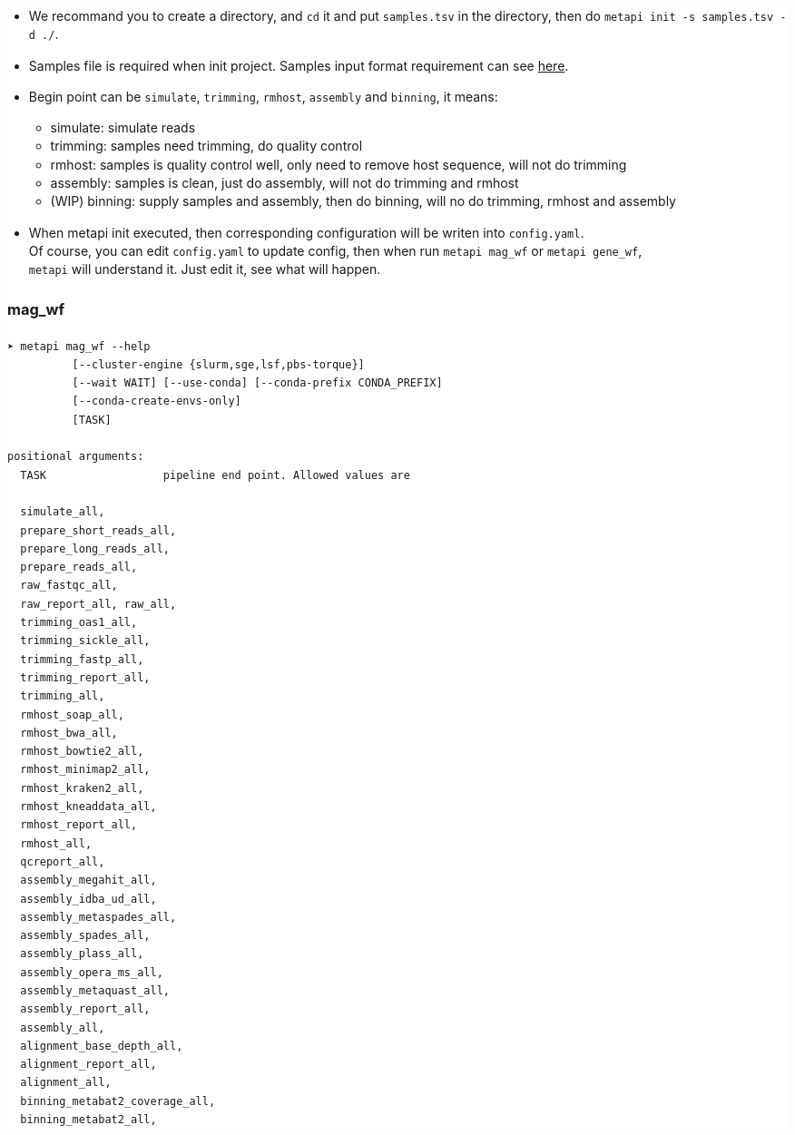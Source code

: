   * We recommand you to create a directory, and `cd` it and put `samples.tsv` in the directory, then do ```metapi init -s samples.tsv -d ./```.

  * Samples file is required when init project. Samples input format requirement can see [here](#inputtag).

  * Begin point can be `simulate`, `trimming`, `rmhost`, `assembly` and `binning`, it means:
    - simulate: simulate reads
    - trimming: samples need trimming, do quality control
    - rmhost: samples is quality control well, only need to remove host sequence, will not do trimming
    - assembly: samples is clean, just do assembly, will not do trimming and rmhost
    -  (WIP) binning: supply samples and assembly, then do binning, will no do trimming, rmhost and assembly

  * When metapi init executed, then corresponding configuration will be writen into `config.yaml`.  
    Of course, you can edit `config.yaml` to update config, then when run `metapi mag_wf` or `metapi gene_wf`,  
    `metapi` will understand it. Just edit it, see what will happen.


### mag_wf

```
➤ metapi mag_wf --help
          [--cluster-engine {slurm,sge,lsf,pbs-torque}]
          [--wait WAIT] [--use-conda] [--conda-prefix CONDA_PREFIX]
          [--conda-create-envs-only]
          [TASK]

positional arguments:
  TASK                  pipeline end point. Allowed values are
  
  simulate_all,
  prepare_short_reads_all,
  prepare_long_reads_all,
  prepare_reads_all,
  raw_fastqc_all,
  raw_report_all, raw_all,
  trimming_oas1_all,
  trimming_sickle_all,
  trimming_fastp_all,
  trimming_report_all,
  trimming_all,
  rmhost_soap_all,
  rmhost_bwa_all,
  rmhost_bowtie2_all,
  rmhost_minimap2_all,
  rmhost_kraken2_all,
  rmhost_kneaddata_all,
  rmhost_report_all,
  rmhost_all,
  qcreport_all,
  assembly_megahit_all,
  assembly_idba_ud_all,
  assembly_metaspades_all,
  assembly_spades_all,
  assembly_plass_all,
  assembly_opera_ms_all, 
  assembly_metaquast_all,
  assembly_report_all,
  assembly_all,
  alignment_base_depth_all,
  alignment_report_all,
  alignment_all,
  binning_metabat2_coverage_all,
  binning_metabat2_all,
```